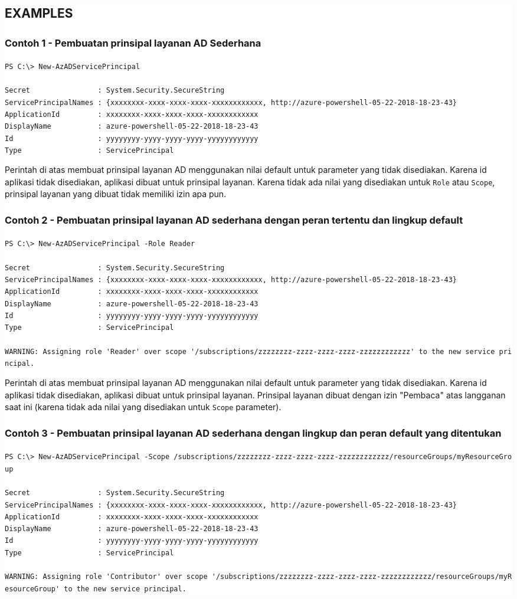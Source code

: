 ## EXAMPLES

### Contoh 1 - Pembuatan prinsipal layanan AD Sederhana

```
PS C:\> New-AzADServicePrincipal

Secret                : System.Security.SecureString
ServicePrincipalNames : {xxxxxxxx-xxxx-xxxx-xxxx-xxxxxxxxxxxx, http://azure-powershell-05-22-2018-18-23-43}
ApplicationId         : xxxxxxxx-xxxx-xxxx-xxxx-xxxxxxxxxxxx
DisplayName           : azure-powershell-05-22-2018-18-23-43
Id                    : yyyyyyyy-yyyy-yyyy-yyyy-yyyyyyyyyyyy
Type                  : ServicePrincipal
```

Perintah di atas membuat prinsipal layanan AD menggunakan nilai default untuk parameter yang tidak disediakan. Karena id aplikasi tidak disediakan, aplikasi dibuat untuk prinsipal layanan. Karena tidak ada nilai yang disediakan untuk `Role` atau `Scope`, prinsipal layanan yang dibuat tidak memiliki izin apa pun.

### Contoh 2 - Pembuatan prinsipal layanan AD sederhana dengan peran tertentu dan lingkup default

```
PS C:\> New-AzADServicePrincipal -Role Reader

Secret                : System.Security.SecureString
ServicePrincipalNames : {xxxxxxxx-xxxx-xxxx-xxxx-xxxxxxxxxxxx, http://azure-powershell-05-22-2018-18-23-43}
ApplicationId         : xxxxxxxx-xxxx-xxxx-xxxx-xxxxxxxxxxxx
DisplayName           : azure-powershell-05-22-2018-18-23-43
Id                    : yyyyyyyy-yyyy-yyyy-yyyy-yyyyyyyyyyyy
Type                  : ServicePrincipal

WARNING: Assigning role 'Reader' over scope '/subscriptions/zzzzzzzz-zzzz-zzzz-zzzz-zzzzzzzzzzzz' to the new service principal.
```

Perintah di atas membuat prinsipal layanan AD menggunakan nilai default untuk parameter yang tidak disediakan. Karena id aplikasi tidak disediakan, aplikasi dibuat untuk prinsipal layanan. Prinsipal layanan dibuat dengan izin "Pembaca" atas langganan saat ini (karena tidak ada nilai yang disediakan untuk `Scope` parameter).

### Contoh 3 - Pembuatan prinsipal layanan AD sederhana dengan lingkup dan peran default yang ditentukan

```
PS C:\> New-AzADServicePrincipal -Scope /subscriptions/zzzzzzzz-zzzz-zzzz-zzzz-zzzzzzzzzzzz/resourceGroups/myResourceGroup

Secret                : System.Security.SecureString
ServicePrincipalNames : {xxxxxxxx-xxxx-xxxx-xxxx-xxxxxxxxxxxx, http://azure-powershell-05-22-2018-18-23-43}
ApplicationId         : xxxxxxxx-xxxx-xxxx-xxxx-xxxxxxxxxxxx
DisplayName           : azure-powershell-05-22-2018-18-23-43
Id                    : yyyyyyyy-yyyy-yyyy-yyyy-yyyyyyyyyyyy
Type                  : ServicePrincipal

WARNING: Assigning role 'Contributor' over scope '/subscriptions/zzzzzzzz-zzzz-zzzz-zzzz-zzzzzzzzzzzz/resourceGroups/myResourceGroup' to the new service principal.
```
